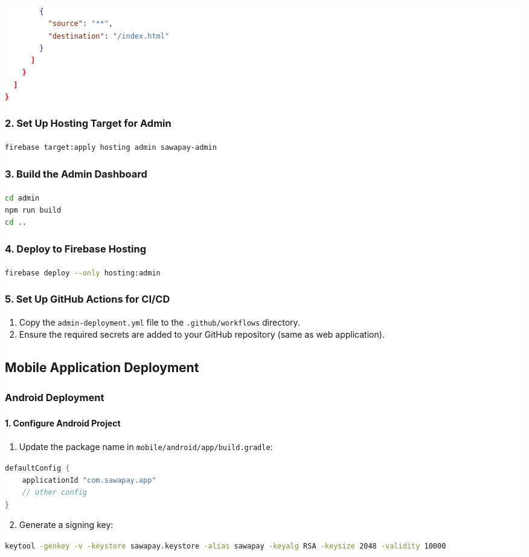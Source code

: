 ```json
        {
          "source": "**",
          "destination": "/index.html"
        }
      ]
    }
  ]
}
```

### 2. Set Up Hosting Target for Admin

```bash
firebase target:apply hosting admin sawapay-admin
```

### 3. Build the Admin Dashboard

```bash
cd admin
npm run build
cd ..
```

### 4. Deploy to Firebase Hosting

```bash
firebase deploy --only hosting:admin
```

### 5. Set Up GitHub Actions for CI/CD

1. Copy the `admin-deployment.yml` file to the `.github/workflows` directory.
2. Ensure the required secrets are added to your GitHub repository (same as web application).

## Mobile Application Deployment

### Android Deployment

#### 1. Configure Android Project

1. Update the package name in `mobile/android/app/build.gradle`:

```gradle
defaultConfig {
    applicationId "com.sawapay.app"
    // other config
}
```

2. Generate a signing key:

```bash
keytool -genkey -v -keystore sawapay.keystore -alias sawapay -keyalg RSA -keysize 2048 -validity 10000
```
